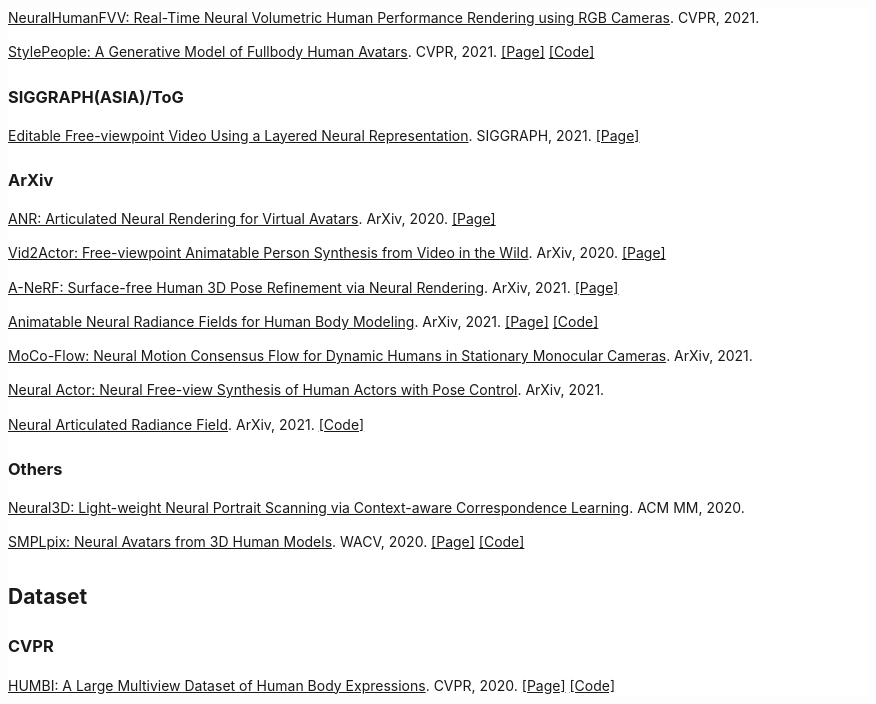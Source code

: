 [NeuralHumanFVV: Real-Time Neural Volumetric Human Performance Rendering using RGB Cameras](https://arxiv.org/abs/2103.07700). CVPR, 2021.  

[StylePeople: A Generative Model of Fullbody Human Avatars](https://arxiv.org/abs/2104.08363). CVPR, 2021. [[Page]](http://saic-violet.github.io/style-people) [[Code]](https://github.com/saic-vul/style-people)


###  SIGGRAPH(ASIA)/ToG


[Editable Free-viewpoint Video Using a Layered Neural Representation](https://arxiv.org/abs/2104.14786). SIGGRAPH, 2021. [[Page]](https://www.youtube.com/watch?v=Wp4HfOwFGP4) 


###  ArXiv


[ANR: Articulated Neural Rendering for Virtual Avatars](https://arxiv.org/pdf/2012.12890.pdf). ArXiv, 2020. [[Page]](https://anr-avatars.github.io) 

[Vid2Actor: Free-viewpoint Animatable Person Synthesis from Video in the Wild](https://arxiv.org/abs/2012.12884). ArXiv, 2020. [[Page]](https://grail.cs.washington.edu/projects/vid2actor) 

[A-NeRF: Surface-free Human 3D Pose Refinement via Neural Rendering](https://arxiv.org/abs/2102.06199). ArXiv, 2021. [[Page]](https://lemonatsu.github.io/ANeRF-Surface-free-Pose-Refinement) 

[Animatable Neural Radiance Fields for Human Body Modeling](https://arxiv.org/abs/2105.02872). ArXiv, 2021. [[Page]](https://zju3dv.github.io/animatable_nerf) [[Code]](https://github.com/zju3dv/animatable_nerf)

[MoCo-Flow: Neural Motion Consensus Flow for Dynamic Humans in Stationary Monocular Cameras](https://arxiv.org/abs/2106.04477). ArXiv, 2021.  

[Neural Actor: Neural Free-view Synthesis of Human Actors with Pose Control](https://arxiv.org/abs/2106.02019). ArXiv, 2021.  

[Neural Articulated Radiance Field](https://arxiv.org/abs/2104.03110). ArXiv, 2021.  [[Code]](https://github.com/nogu-atsu/NARF)


###  Others


[Neural3D: Light-weight Neural Portrait Scanning via Context-aware Correspondence Learning](https://dl.acm.org/doi/abs/10.1145/3394171.3413734). ACM MM, 2020.  

[SMPLpix: Neural Avatars from 3D Human Models](https://arxiv.org/abs/2008.06872). WACV, 2020. [[Page]](https://sergeyprokudin.github.io/smplpix) [[Code]](https://github.com/sergeyprokudin/smplpix)


## Dataset


###  CVPR


[HUMBI: A Large Multiview Dataset of Human Body Expressions](https://arxiv.org/abs/1812.00281). CVPR, 2020. [[Page]](https://humbi-data.net) [[Code]](https://github.com/zhixuany/HUMBI)
